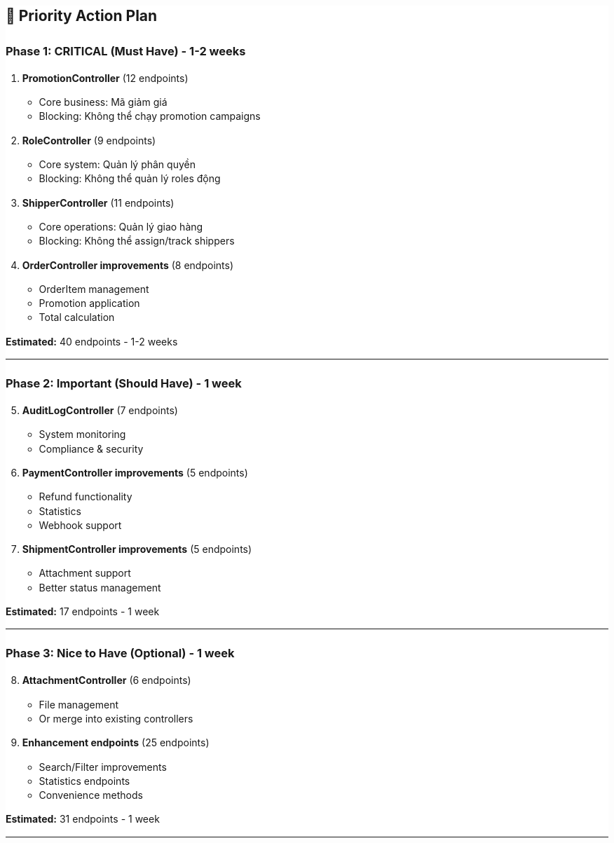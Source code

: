 
## 🎯 Priority Action Plan

### Phase 1: CRITICAL (Must Have) - 1-2 weeks
1. **PromotionController** (12 endpoints)
   - Core business: Mã giảm giá
   - Blocking: Không thể chạy promotion campaigns
   
2. **RoleController** (9 endpoints)
   - Core system: Quản lý phân quyền
   - Blocking: Không thể quản lý roles động
   
3. **ShipperController** (11 endpoints)
   - Core operations: Quản lý giao hàng
   - Blocking: Không thể assign/track shippers

4. **OrderController improvements** (8 endpoints)
   - OrderItem management
   - Promotion application
   - Total calculation

**Estimated:** 40 endpoints - 1-2 weeks

---

### Phase 2: Important (Should Have) - 1 week
5. **AuditLogController** (7 endpoints)
   - System monitoring
   - Compliance & security
   
6. **PaymentController improvements** (5 endpoints)
   - Refund functionality
   - Statistics
   - Webhook support

7. **ShipmentController improvements** (5 endpoints)
   - Attachment support
   - Better status management

**Estimated:** 17 endpoints - 1 week

---

### Phase 3: Nice to Have (Optional) - 1 week
8. **AttachmentController** (6 endpoints)
   - File management
   - Or merge into existing controllers

9. **Enhancement endpoints** (25 endpoints)
   - Search/Filter improvements
   - Statistics endpoints
   - Convenience methods

**Estimated:** 31 endpoints - 1 week

---
